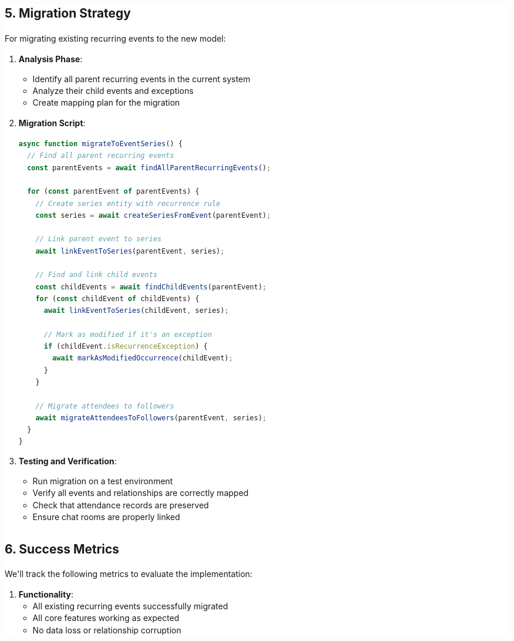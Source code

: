 ## 5. Migration Strategy

For migrating existing recurring events to the new model:

1. **Analysis Phase**:
   - Identify all parent recurring events in the current system
   - Analyze their child events and exceptions
   - Create mapping plan for the migration

2. **Migration Script**:
   ```typescript
   async function migrateToEventSeries() {
     // Find all parent recurring events
     const parentEvents = await findAllParentRecurringEvents();
     
     for (const parentEvent of parentEvents) {
       // Create series entity with recurrence rule
       const series = await createSeriesFromEvent(parentEvent);
       
       // Link parent event to series
       await linkEventToSeries(parentEvent, series);
       
       // Find and link child events
       const childEvents = await findChildEvents(parentEvent);
       for (const childEvent of childEvents) {
         await linkEventToSeries(childEvent, series);
         
         // Mark as modified if it's an exception
         if (childEvent.isRecurrenceException) {
           await markAsModifiedOccurrence(childEvent);
         }
       }
       
       // Migrate attendees to followers
       await migrateAttendeesToFollowers(parentEvent, series);
     }
   }
   ```

3. **Testing and Verification**:
   - Run migration on a test environment
   - Verify all events and relationships are correctly mapped
   - Check that attendance records are preserved
   - Ensure chat rooms are properly linked

## 6. Success Metrics

We'll track the following metrics to evaluate the implementation:

1. **Functionality**:
   - All existing recurring events successfully migrated
   - All core features working as expected
   - No data loss or relationship corruption
